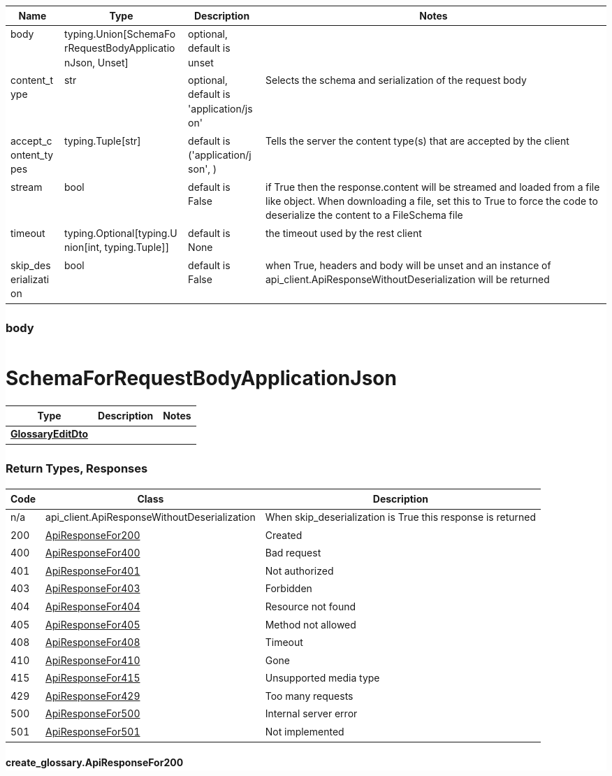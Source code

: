 | Name                 | Type                                                     | Description                             | Notes                                                                                                                                                                                              |
| -------------------- | -------------------------------------------------------- | --------------------------------------- | -------------------------------------------------------------------------------------------------------------------------------------------------------------------------------------------------- |
| body                 | typing.Union[SchemaForRequestBodyApplicationJson, Unset] | optional, default is unset              |
| content_type         | str                                                      | optional, default is 'application/json' | Selects the schema and serialization of the request body                                                                                                                                           |
| accept_content_types | typing.Tuple[str]                                        | default is ('application/json', )       | Tells the server the content type(s) that are accepted by the client                                                                                                                               |
| stream               | bool                                                     | default is False                        | if True then the response.content will be streamed and loaded from a file like object. When downloading a file, set this to True to force the code to deserialize the content to a FileSchema file |
| timeout              | typing.Optional[typing.Union[int, typing.Tuple]]         | default is None                         | the timeout used by the rest client                                                                                                                                                                |
| skip_deserialization | bool                                                     | default is False                        | when True, headers and body will be unset and an instance of api_client.ApiResponseWithoutDeserialization will be returned                                                                         |

### body

# SchemaForRequestBodyApplicationJson

| Type                                                   | Description | Notes |
| ------------------------------------------------------ | ----------- | ----- |
| [**GlossaryEditDto**](../../models/GlossaryEditDto.md) |             |

### Return Types, Responses

| Code | Class                                                   | Description                                                 |
| ---- | ------------------------------------------------------- | ----------------------------------------------------------- |
| n/a  | api_client.ApiResponseWithoutDeserialization            | When skip_deserialization is True this response is returned |
| 200  | [ApiResponseFor200](#create_glossary.ApiResponseFor200) | Created                                                     |
| 400  | [ApiResponseFor400](#create_glossary.ApiResponseFor400) | Bad request                                                 |
| 401  | [ApiResponseFor401](#create_glossary.ApiResponseFor401) | Not authorized                                              |
| 403  | [ApiResponseFor403](#create_glossary.ApiResponseFor403) | Forbidden                                                   |
| 404  | [ApiResponseFor404](#create_glossary.ApiResponseFor404) | Resource not found                                          |
| 405  | [ApiResponseFor405](#create_glossary.ApiResponseFor405) | Method not allowed                                          |
| 408  | [ApiResponseFor408](#create_glossary.ApiResponseFor408) | Timeout                                                     |
| 410  | [ApiResponseFor410](#create_glossary.ApiResponseFor410) | Gone                                                        |
| 415  | [ApiResponseFor415](#create_glossary.ApiResponseFor415) | Unsupported media type                                      |
| 429  | [ApiResponseFor429](#create_glossary.ApiResponseFor429) | Too many requests                                           |
| 500  | [ApiResponseFor500](#create_glossary.ApiResponseFor500) | Internal server error                                       |
| 501  | [ApiResponseFor501](#create_glossary.ApiResponseFor501) | Not implemented                                             |

#### create_glossary.ApiResponseFor200
